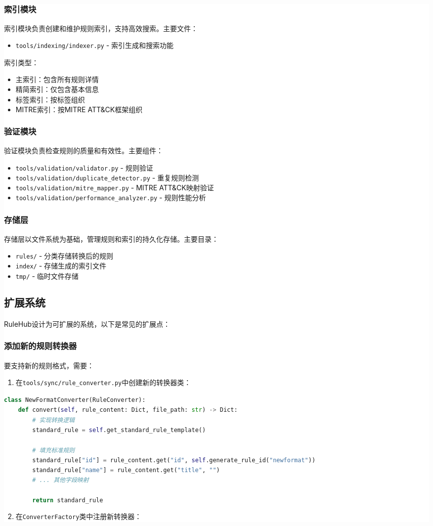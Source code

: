 ### 索引模块

索引模块负责创建和维护规则索引，支持高效搜索。主要文件：

- `tools/indexing/indexer.py` - 索引生成和搜索功能

索引类型：
- 主索引：包含所有规则详情
- 精简索引：仅包含基本信息
- 标签索引：按标签组织
- MITRE索引：按MITRE ATT&CK框架组织

### 验证模块

验证模块负责检查规则的质量和有效性。主要组件：

- `tools/validation/validator.py` - 规则验证
- `tools/validation/duplicate_detector.py` - 重复规则检测
- `tools/validation/mitre_mapper.py` - MITRE ATT&CK映射验证
- `tools/validation/performance_analyzer.py` - 规则性能分析

### 存储层

存储层以文件系统为基础，管理规则和索引的持久化存储。主要目录：

- `rules/` - 分类存储转换后的规则
- `index/` - 存储生成的索引文件
- `tmp/` - 临时文件存储

## 扩展系统

RuleHub设计为可扩展的系统，以下是常见的扩展点：

### 添加新的规则转换器

要支持新的规则格式，需要：

1. 在`tools/sync/rule_converter.py`中创建新的转换器类：

```python
class NewFormatConverter(RuleConverter):
    def convert(self, rule_content: Dict, file_path: str) -> Dict:
        # 实现转换逻辑
        standard_rule = self.get_standard_rule_template()
        
        # 填充标准规则
        standard_rule["id"] = rule_content.get("id", self.generate_rule_id("newformat"))
        standard_rule["name"] = rule_content.get("title", "")
        # ... 其他字段映射
        
        return standard_rule
```

2. 在`ConverterFactory`类中注册新转换器：
